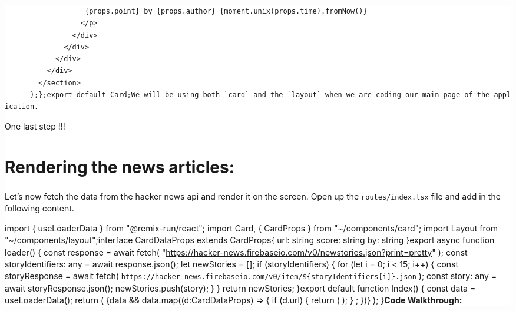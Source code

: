                        {props.point} by {props.author} {moment.unix(props.time).fromNow()}
                      </p>
                    </div>
                  </div>
                </div>
              </div>
            </section>
          );};export default Card;We will be using both `card` and the `layout` when we are coding our main page of the application.

One last step !!!

# Rendering the news articles:

Let’s now fetch the data from the hacker news api and render it on the screen. Open up the `routes/index.tsx` file and add in the following content.

import { useLoaderData } from "@remix-run/react";
import Card, { CardProps } from "~/components/card";
import Layout from "~/components/layout";interface CardDataProps extends CardProps{
  url: string
  score: string
  by: string
}export async function loader() {
  const response = await fetch(
    "https://hacker-news.firebaseio.com/v0/newstories.json?print=pretty"
  );  const storyIdentifiers: any = await response.json();  let newStories = [];  if (storyIdentifiers) {
    for (let i = 0; i < 15; i++) {
      const storyResponse = await fetch(
        `https://hacker-news.firebaseio.com/v0/item/${storyIdentifiers[i]}.json`
      );
      const story: any = await storyResponse.json();
      newStories.push(story);
    }
  }  return newStories;
}export default function Index() {
  const data = useLoaderData();
  return (
    <Layout>
      {data &&
        data.map((d:CardDataProps) => {
          if (d.url) {
            return (
              <a href={d.url} target="_blank" rel="noopener noreferrer" >
                <Card
                  title={d.title}
                  point={d.score}
                  time={d.time}
                  author={d.by}
                />
              </a>
            );
          }
          <Card title={d.title} point={d.score} time={d.time} author={d.by} />;
        })}
    </Layout>
  );
}**Code Walkthrough:**
